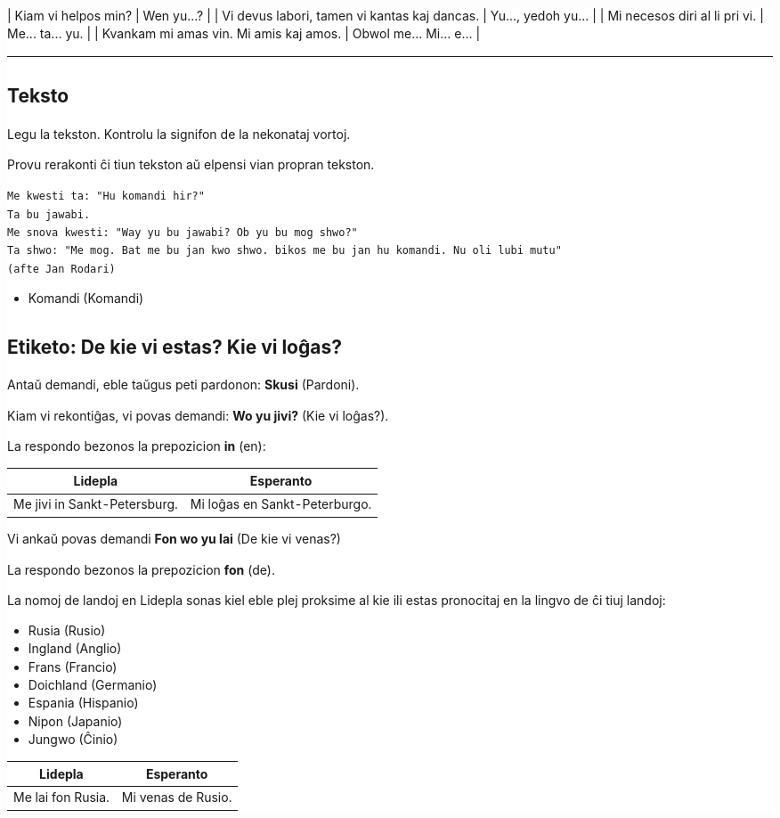 | Kiam vi helpos min?                                                                     | Wen yu...?                           |
| Vi devus labori, tamen vi kantas kaj dancas.                                            | Yu..., yedoh yu...                   |
| Mi necesos diri al li pri vi.                                                           | Me... ta... yu.                      |
| Kvankam mi amas vin. Mi amis kaj amos.                                                  | Obwol me... Mi... e...               |

----------

## Teksto

Legu la tekston. Kontrolu la signifon de la nekonataj vortoj.

Provu rerakonti ĉi tiun tekston aŭ elpensi vian propran tekston.

    Me kwesti ta: "Hu komandi hir?"
    Ta bu jawabi.
    Me snova kwesti: "Way yu bu jawabi? Ob yu bu mog shwo?"
    Ta shwo: "Me mog. Bat me bu jan kwo shwo. bikos me bu jan hu komandi. Nu oli lubi mutu"
    (afte Jan Rodari)

- Komandi (Komandi)

## Etiketo: De kie vi estas? Kie vi loĝas?

Antaŭ demandi, eble taŭgus peti pardonon: **Skusi** (Pardoni).

Kiam vi rekontiĝas, vi povas demandi: **Wo yu jivi?** (Kie vi loĝas?).

La respondo bezonos la prepozicion **in** (en):

| Lidepla                      | Esperanto                     |
| ---------------------------- | ----------------------------- |
| Me jivi in Sankt-Petersburg. | Mi loĝas en Sankt-Peterburgo. |

Vi ankaŭ povas demandi **Fon wo yu lai** (De kie vi venas?)

La respondo bezonos la prepozicion **fon** (de).

La nomoj de landoj en Lidepla sonas kiel eble plej proksime al kie ili estas
pronocitaj en la lingvo de ĉi tiuj landoj:

- Rusia (Rusio)
- Ingland (Anglio)
- Frans (Francio)
- Doichland (Germanio)
- Espania (Hispanio)
- Nipon (Japanio)
- Jungwo (Ĉinio)

| Lidepla           | Esperanto          |
| ----------------- | ------------------ |
| Me lai fon Rusia. | Mi venas de Rusio. |
